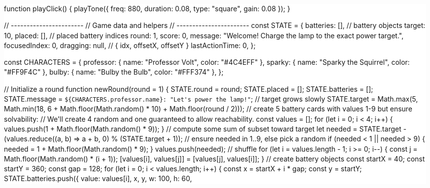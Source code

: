   function playClick() {
    playTone({ freq: 880, duration: 0.08, type: "square", gain: 0.08 });
  }

  // -----------------------
  // Game data and helpers
  // -----------------------
  const STATE = {
    batteries: [], // battery objects
    target: 10,
    placed: [], // placed battery indices
    round: 1,
    score: 0,
    message: "Welcome! Charge the lamp to the exact power target.",
    focusedIndex: 0,
    dragging: null, // { idx, offsetX, offsetY }
    lastActionTime: 0,
  };

  const CHARACTERS = {
    professor: { name: "Professor Volt", color: "#4C4EFF" },
    sparky: { name: "Sparky the Squirrel", color: "#FF9F4C" },
    bulby: { name: "Bulby the Bulb", color: "#FFF374" },
  };

  // Initialize a round
  function newRound(round = 1) {
    STATE.round = round;
    STATE.placed = [];
    STATE.batteries = [];
    STATE.message = `${CHARACTERS.professor.name}: "Let's power the lamp!"`;
    // target grows slowly
    STATE.target = Math.max(5, Math.min(18, 6 + Math.floor(Math.random() * 10) + Math.floor(round / 2)));
    // create 5 battery cards with values 1-9 but ensure solvability:
    // We'll create 4 random and one guaranteed to allow reachability.
    const values = [];
    for (let i = 0; i < 4; i++) {
      values.push(1 + Math.floor(Math.random() * 9));
    }
    // compute some sum of subset toward target
    let needed = STATE.target - (values.reduce((a, b) => a + b, 0) % (STATE.target + 1));
    // ensure needed in 1..9, else pick a random
    if (needed < 1 || needed > 9) {
      needed = 1 + Math.floor(Math.random() * 9);
    }
    values.push(needed);
    // shuffle
    for (let i = values.length - 1; i >= 0; i--) {
      const j = Math.floor(Math.random() * (i + 1));
      [values[i], values[j]] = [values[j], values[i]];
    }
    // create battery objects
    const startX = 40;
    const startY = 360;
    const gap = 128;
    for (let i = 0; i < values.length; i++) {
      const x = startX + i * gap;
      const y = startY;
      STATE.batteries.push({
        value: values[i],
        x,
        y,
        w: 100,
        h: 60,